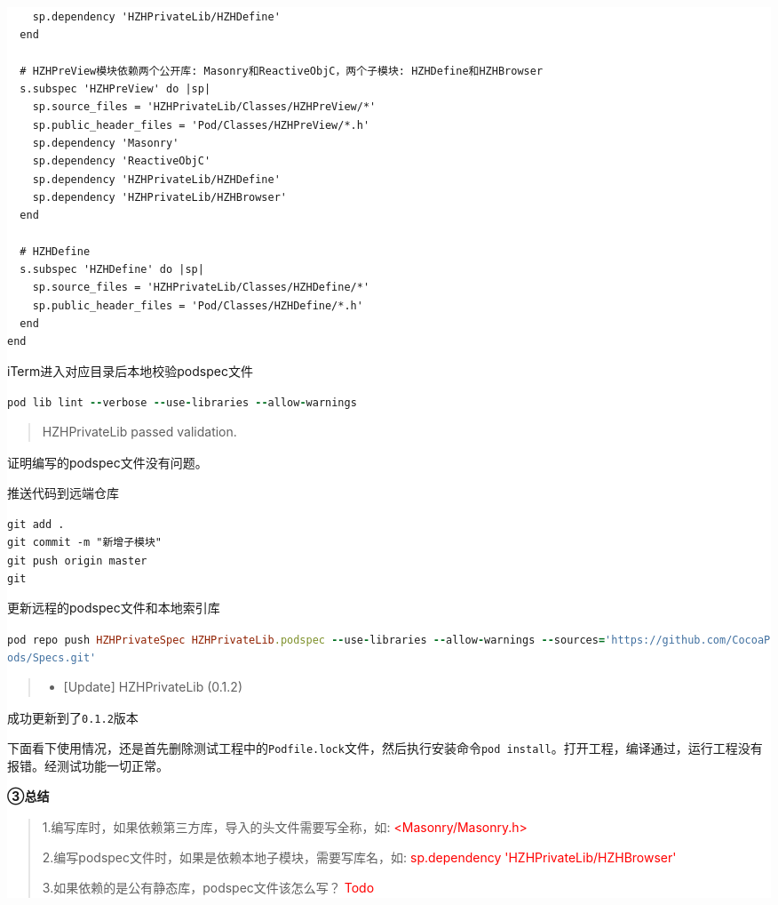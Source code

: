 ```shell
    sp.dependency 'HZHPrivateLib/HZHDefine'
  end

  # HZHPreView模块依赖两个公开库: Masonry和ReactiveObjC，两个子模块: HZHDefine和HZHBrowser
  s.subspec 'HZHPreView' do |sp|
    sp.source_files = 'HZHPrivateLib/Classes/HZHPreView/*'
    sp.public_header_files = 'Pod/Classes/HZHPreView/*.h'
    sp.dependency 'Masonry'
    sp.dependency 'ReactiveObjC'
    sp.dependency 'HZHPrivateLib/HZHDefine'
    sp.dependency 'HZHPrivateLib/HZHBrowser'
  end

  # HZHDefine
  s.subspec 'HZHDefine' do |sp|
    sp.source_files = 'HZHPrivateLib/Classes/HZHDefine/*'
    sp.public_header_files = 'Pod/Classes/HZHDefine/*.h'
  end
end
```

iTerm进入对应目录后本地校验podspec文件

```ruby
pod lib lint --verbose --use-libraries --allow-warnings 
```

> HZHPrivateLib passed validation.

证明编写的podspec文件没有问题。

推送代码到远端仓库

```shell
git add . 
git commit -m "新增子模块"
git push origin master
git 
```

更新远程的podspec文件和本地索引库

```ruby
pod repo push HZHPrivateSpec HZHPrivateLib.podspec --use-libraries --allow-warnings --sources='https://github.com/CocoaPods/Specs.git'
```

> - [Update] HZHPrivateLib (0.1.2)

成功更新到了`0.1.2`版本

下面看下使用情况，还是首先删除测试工程中的`Podfile.lock`文件，然后执行安装命令`pod install`。打开工程，编译通过，运行工程没有报错。经测试功能一切正常。

**③总结**

> 1.编写库时，如果依赖第三方库，导入的头文件需要写全称，如: <font color=#F00><Masonry/Masonry.h></font>
>
> 2.编写podspec文件时，如果是依赖本地子模块，需要写库名，如: <font color=#F00>sp.dependency 'HZHPrivateLib/HZHBrowser'</font>
>
> 3.如果依赖的是公有静态库，podspec文件该怎么写？ <font color=#F00>Todo</font>
